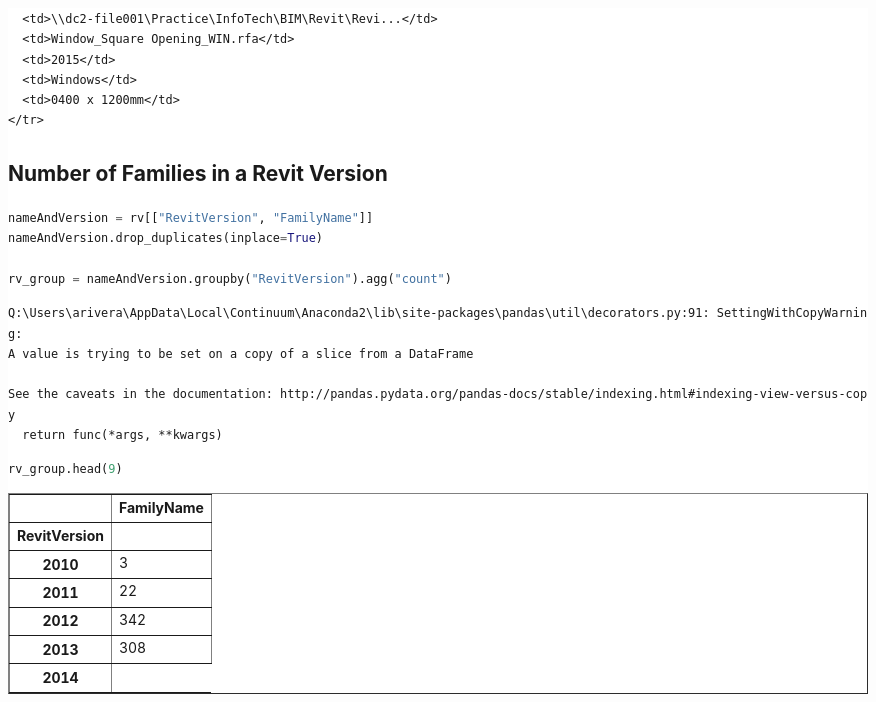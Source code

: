       <td>\\dc2-file001\Practice\InfoTech\BIM\Revit\Revi...</td>
      <td>Window_Square Opening_WIN.rfa</td>
      <td>2015</td>
      <td>Windows</td>
      <td>0400 x 1200mm</td>
    </tr>
  </tbody>
</table>
</div>



## Number of Families in a Revit Version


```python
nameAndVersion = rv[["RevitVersion", "FamilyName"]]
nameAndVersion.drop_duplicates(inplace=True)

rv_group = nameAndVersion.groupby("RevitVersion").agg("count")
```

    Q:\Users\arivera\AppData\Local\Continuum\Anaconda2\lib\site-packages\pandas\util\decorators.py:91: SettingWithCopyWarning: 
    A value is trying to be set on a copy of a slice from a DataFrame
    
    See the caveats in the documentation: http://pandas.pydata.org/pandas-docs/stable/indexing.html#indexing-view-versus-copy
      return func(*args, **kwargs)
    


```python
rv_group.head(9)
```




<div>
<table border="1" class="dataframe">
  <thead>
    <tr style="text-align: right;">
      <th></th>
      <th>FamilyName</th>
    </tr>
    <tr>
      <th>RevitVersion</th>
      <th></th>
    </tr>
  </thead>
  <tbody>
    <tr>
      <th>2010</th>
      <td>3</td>
    </tr>
    <tr>
      <th>2011</th>
      <td>22</td>
    </tr>
    <tr>
      <th>2012</th>
      <td>342</td>
    </tr>
    <tr>
      <th>2013</th>
      <td>308</td>
    </tr>
    <tr>
      <th>2014</th>